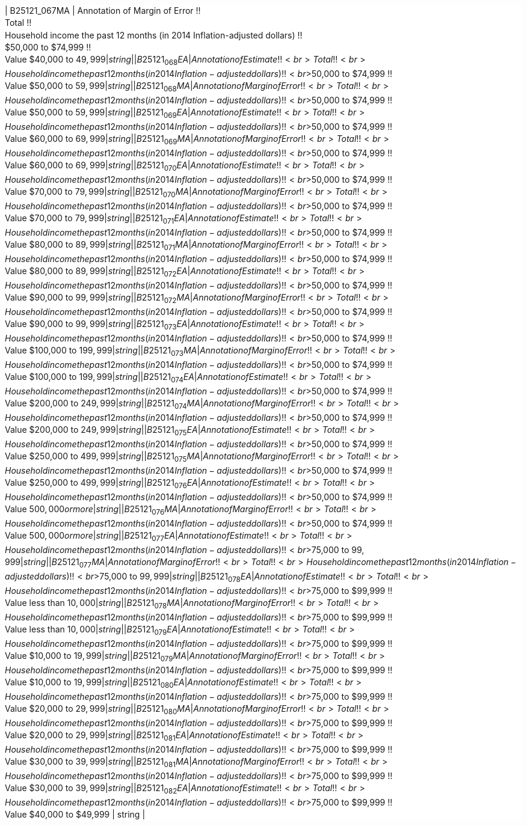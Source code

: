 | B25121_067MA | Annotation of Margin of Error !!<br>Total !!<br>Household income the past 12 months (in 2014 Inflation-adjusted dollars) !!<br>$50,000 to $74,999 !!<br>Value $40,000 to $49,999 | string |
| B25121_068EA | Annotation of Estimate !!<br>Total !!<br>Household income the past 12 months (in 2014 Inflation-adjusted dollars) !!<br>$50,000 to $74,999 !!<br>Value $50,000 to $59,999 | string |
| B25121_068MA | Annotation of Margin of Error !!<br>Total !!<br>Household income the past 12 months (in 2014 Inflation-adjusted dollars) !!<br>$50,000 to $74,999 !!<br>Value $50,000 to $59,999 | string |
| B25121_069EA | Annotation of Estimate !!<br>Total !!<br>Household income the past 12 months (in 2014 Inflation-adjusted dollars) !!<br>$50,000 to $74,999 !!<br>Value $60,000 to $69,999 | string |
| B25121_069MA | Annotation of Margin of Error !!<br>Total !!<br>Household income the past 12 months (in 2014 Inflation-adjusted dollars) !!<br>$50,000 to $74,999 !!<br>Value $60,000 to $69,999 | string |
| B25121_070EA | Annotation of Estimate !!<br>Total !!<br>Household income the past 12 months (in 2014 Inflation-adjusted dollars) !!<br>$50,000 to $74,999 !!<br>Value $70,000 to $79,999 | string |
| B25121_070MA | Annotation of Margin of Error !!<br>Total !!<br>Household income the past 12 months (in 2014 Inflation-adjusted dollars) !!<br>$50,000 to $74,999 !!<br>Value $70,000 to $79,999 | string |
| B25121_071EA | Annotation of Estimate !!<br>Total !!<br>Household income the past 12 months (in 2014 Inflation-adjusted dollars) !!<br>$50,000 to $74,999 !!<br>Value $80,000 to $89,999 | string |
| B25121_071MA | Annotation of Margin of Error !!<br>Total !!<br>Household income the past 12 months (in 2014 Inflation-adjusted dollars) !!<br>$50,000 to $74,999 !!<br>Value $80,000 to $89,999 | string |
| B25121_072EA | Annotation of Estimate !!<br>Total !!<br>Household income the past 12 months (in 2014 Inflation-adjusted dollars) !!<br>$50,000 to $74,999 !!<br>Value $90,000 to $99,999 | string |
| B25121_072MA | Annotation of Margin of Error !!<br>Total !!<br>Household income the past 12 months (in 2014 Inflation-adjusted dollars) !!<br>$50,000 to $74,999 !!<br>Value $90,000 to $99,999 | string |
| B25121_073EA | Annotation of Estimate !!<br>Total !!<br>Household income the past 12 months (in 2014 Inflation-adjusted dollars) !!<br>$50,000 to $74,999 !!<br>Value $100,000 to $199,999 | string |
| B25121_073MA | Annotation of Margin of Error !!<br>Total !!<br>Household income the past 12 months (in 2014 Inflation-adjusted dollars) !!<br>$50,000 to $74,999 !!<br>Value $100,000 to $199,999 | string |
| B25121_074EA | Annotation of Estimate !!<br>Total !!<br>Household income the past 12 months (in 2014 Inflation-adjusted dollars) !!<br>$50,000 to $74,999 !!<br>Value $200,000 to $249,999 | string |
| B25121_074MA | Annotation of Margin of Error !!<br>Total !!<br>Household income the past 12 months (in 2014 Inflation-adjusted dollars) !!<br>$50,000 to $74,999 !!<br>Value $200,000 to $249,999 | string |
| B25121_075EA | Annotation of Estimate !!<br>Total !!<br>Household income the past 12 months (in 2014 Inflation-adjusted dollars) !!<br>$50,000 to $74,999 !!<br>Value $250,000 to $499,999 | string |
| B25121_075MA | Annotation of Margin of Error !!<br>Total !!<br>Household income the past 12 months (in 2014 Inflation-adjusted dollars) !!<br>$50,000 to $74,999 !!<br>Value $250,000 to $499,999 | string |
| B25121_076EA | Annotation of Estimate !!<br>Total !!<br>Household income the past 12 months (in 2014 Inflation-adjusted dollars) !!<br>$50,000 to $74,999 !!<br>Value $500,000 or more | string |
| B25121_076MA | Annotation of Margin of Error !!<br>Total !!<br>Household income the past 12 months (in 2014 Inflation-adjusted dollars) !!<br>$50,000 to $74,999 !!<br>Value $500,000 or more | string |
| B25121_077EA | Annotation of Estimate !!<br>Total !!<br>Household income the past 12 months (in 2014 Inflation-adjusted dollars) !!<br>$75,000 to $99,999 | string |
| B25121_077MA | Annotation of Margin of Error !!<br>Total !!<br>Household income the past 12 months (in 2014 Inflation-adjusted dollars) !!<br>$75,000 to $99,999 | string |
| B25121_078EA | Annotation of Estimate !!<br>Total !!<br>Household income the past 12 months (in 2014 Inflation-adjusted dollars) !!<br>$75,000 to $99,999 !!<br>Value less than $10,000 | string |
| B25121_078MA | Annotation of Margin of Error !!<br>Total !!<br>Household income the past 12 months (in 2014 Inflation-adjusted dollars) !!<br>$75,000 to $99,999 !!<br>Value less than $10,000 | string |
| B25121_079EA | Annotation of Estimate !!<br>Total !!<br>Household income the past 12 months (in 2014 Inflation-adjusted dollars) !!<br>$75,000 to $99,999 !!<br>Value $10,000 to $19,999 | string |
| B25121_079MA | Annotation of Margin of Error !!<br>Total !!<br>Household income the past 12 months (in 2014 Inflation-adjusted dollars) !!<br>$75,000 to $99,999 !!<br>Value $10,000 to $19,999 | string |
| B25121_080EA | Annotation of Estimate !!<br>Total !!<br>Household income the past 12 months (in 2014 Inflation-adjusted dollars) !!<br>$75,000 to $99,999 !!<br>Value $20,000 to $29,999 | string |
| B25121_080MA | Annotation of Margin of Error !!<br>Total !!<br>Household income the past 12 months (in 2014 Inflation-adjusted dollars) !!<br>$75,000 to $99,999 !!<br>Value $20,000 to $29,999 | string |
| B25121_081EA | Annotation of Estimate !!<br>Total !!<br>Household income the past 12 months (in 2014 Inflation-adjusted dollars) !!<br>$75,000 to $99,999 !!<br>Value $30,000 to $39,999 | string |
| B25121_081MA | Annotation of Margin of Error !!<br>Total !!<br>Household income the past 12 months (in 2014 Inflation-adjusted dollars) !!<br>$75,000 to $99,999 !!<br>Value $30,000 to $39,999 | string |
| B25121_082EA | Annotation of Estimate !!<br>Total !!<br>Household income the past 12 months (in 2014 Inflation-adjusted dollars) !!<br>$75,000 to $99,999 !!<br>Value $40,000 to $49,999 | string |